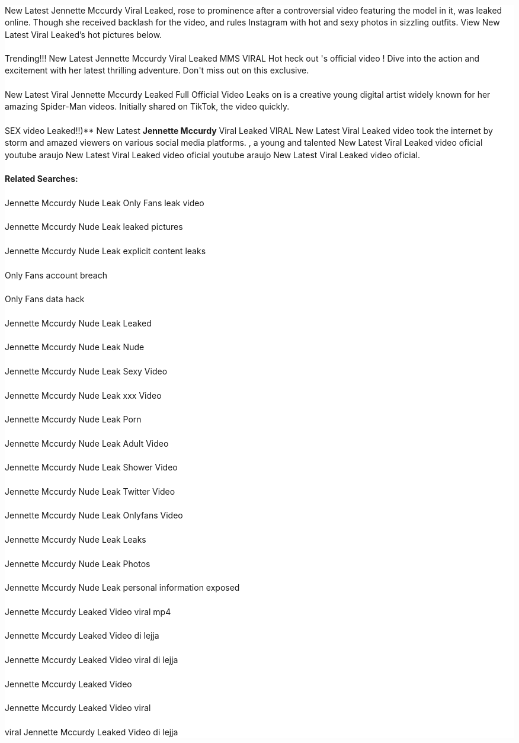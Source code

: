 New Latest Jennette Mccurdy Viral Leaked, rose to prominence after a controversial video featuring the model in it, was leaked online. Though she received backlash for the video, and rules Instagram with hot and sexy photos in sizzling outfits. View New Latest Viral Leaked’s hot pictures below.
<br><br>
Trending!!! New Latest Jennette Mccurdy Viral Leaked MMS VIRAL Hot heck out 's official video ! Dive into the action and excitement with her latest thrilling adventure. Don't miss out on this exclusive.
<br><br>
New Latest Viral Jennette Mccurdy Leaked Full Official Video Leaks on  is a creative young digital artist widely known for her amazing Spider-Man videos. Initially shared on TikTok, the video quickly.
<br><br>
SEX video Leaked!!)** New Latest <strong>Jennette Mccurdy</strong> Viral Leaked VIRAL New Latest Viral Leaked video took the internet by storm and amazed viewers on various social media platforms. , a young and talented New Latest Viral Leaked video oficial youtube araujo New Latest Viral Leaked video oficial youtube araujo New Latest Viral Leaked video oficial.
<br><br>
<strong>Related Searches:</strong>
<br><br>
Jennette Mccurdy Nude Leak Only Fans leak video
<br><br>
Jennette Mccurdy Nude Leak leaked pictures
<br><br>
Jennette Mccurdy Nude Leak explicit content leaks
<br><br>
Only Fans account breach
<br><br>
Only Fans data hack
<br><br>
Jennette Mccurdy Nude Leak Leaked
<br><br>
Jennette Mccurdy Nude Leak Nude
<br><br>
Jennette Mccurdy Nude Leak Sexy Video
<br><br>
Jennette Mccurdy Nude Leak xxx Video
<br><br>
Jennette Mccurdy Nude Leak Porn
<br><br>
Jennette Mccurdy Nude Leak Adult Video
<br><br>
Jennette Mccurdy Nude Leak Shower Video
<br><br>
Jennette Mccurdy Nude Leak Twitter Video
<br><br>
Jennette Mccurdy Nude Leak Onlyfans Video
<br><br>
Jennette Mccurdy Nude Leak Leaks
<br><br>
Jennette Mccurdy Nude Leak Photos
<br><br>
Jennette Mccurdy Nude Leak personal information exposed
<br><br>
Jennette Mccurdy Leaked Video viral mp4
<br><br>
Jennette Mccurdy Leaked Video di lejja
<br><br>
Jennette Mccurdy Leaked Video viral di lejja
<br><br>
Jennette Mccurdy Leaked Video
<br><br>
Jennette Mccurdy Leaked Video viral
<br><br>
viral  Jennette Mccurdy Leaked Video di lejja
